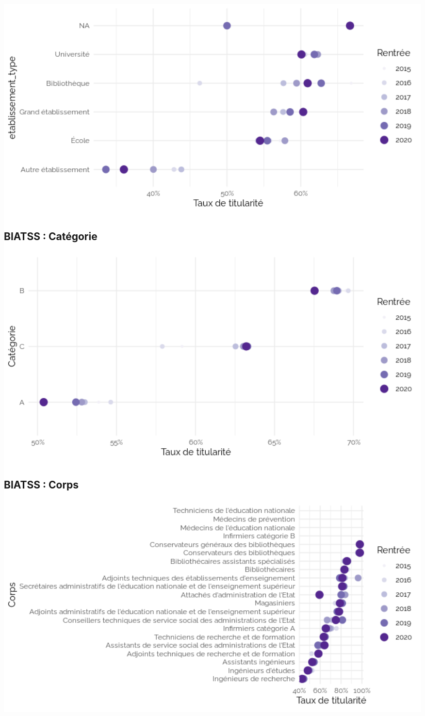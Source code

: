 <img src="precarite_files/figure-gfm/annexe-1.png" width="100%" />

## BIATSS : Catégorie

<img src="precarite_files/figure-gfm/annexe-2.png" width="100%" />

## BIATSS : Corps

<img src="precarite_files/figure-gfm/annexe-3.png" width="100%" />
